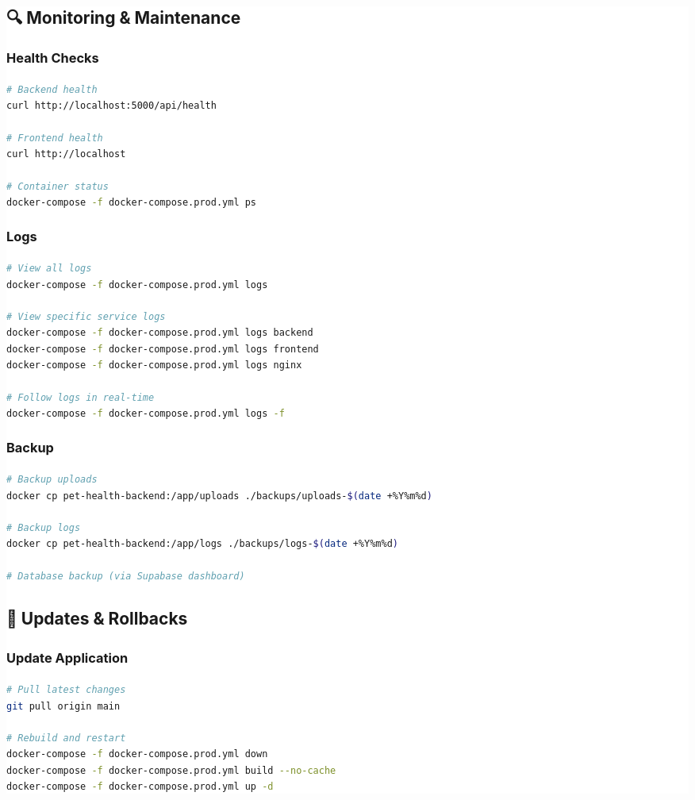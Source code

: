 ## 🔍 Monitoring & Maintenance

### Health Checks

```bash
# Backend health
curl http://localhost:5000/api/health

# Frontend health
curl http://localhost

# Container status
docker-compose -f docker-compose.prod.yml ps
```

### Logs

```bash
# View all logs
docker-compose -f docker-compose.prod.yml logs

# View specific service logs
docker-compose -f docker-compose.prod.yml logs backend
docker-compose -f docker-compose.prod.yml logs frontend
docker-compose -f docker-compose.prod.yml logs nginx

# Follow logs in real-time
docker-compose -f docker-compose.prod.yml logs -f
```

### Backup

```bash
# Backup uploads
docker cp pet-health-backend:/app/uploads ./backups/uploads-$(date +%Y%m%d)

# Backup logs
docker cp pet-health-backend:/app/logs ./backups/logs-$(date +%Y%m%d)

# Database backup (via Supabase dashboard)
```

## 🔄 Updates & Rollbacks

### Update Application

```bash
# Pull latest changes
git pull origin main

# Rebuild and restart
docker-compose -f docker-compose.prod.yml down
docker-compose -f docker-compose.prod.yml build --no-cache
docker-compose -f docker-compose.prod.yml up -d
```
